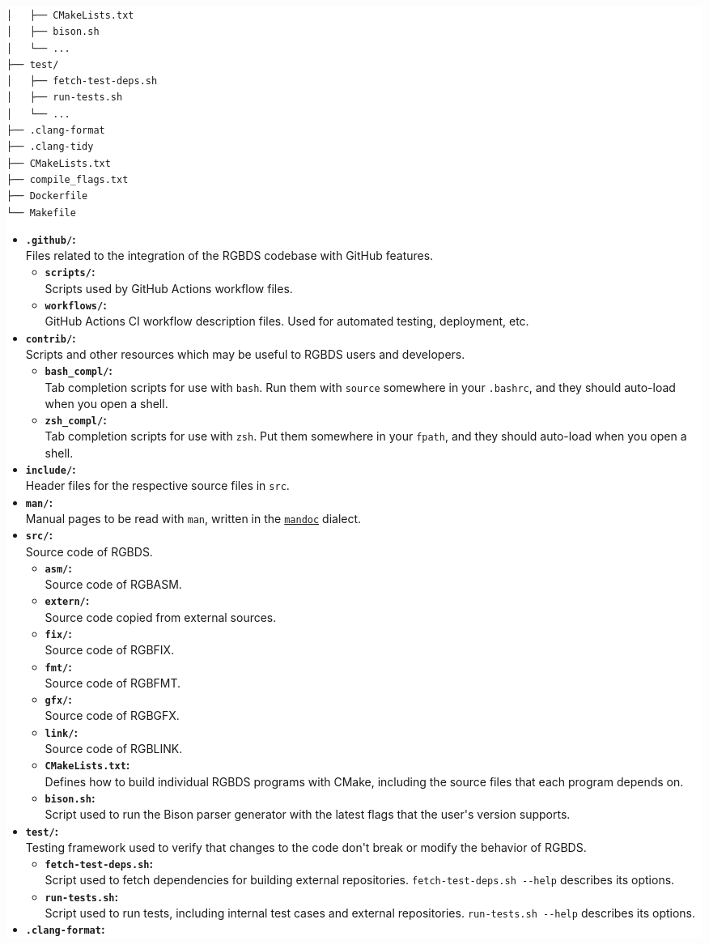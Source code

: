 ```
│   ├── CMakeLists.txt
│   ├── bison.sh
│   └── ...
├── test/
│   ├── fetch-test-deps.sh
│   ├── run-tests.sh
│   └── ...
├── .clang-format
├── .clang-tidy
├── CMakeLists.txt
├── compile_flags.txt
├── Dockerfile
└── Makefile
```

- **`.github/`:**  
  Files related to the integration of the RGBDS codebase with GitHub features.
  * **`scripts/`:**  
    Scripts used by GitHub Actions workflow files.
  * **`workflows/`:**  
    GitHub Actions CI workflow description files. Used for automated testing, deployment, etc.
- **`contrib/`:**  
  Scripts and other resources which may be useful to RGBDS users and developers.
  * **`bash_compl/`:**  
    Tab completion scripts for use with `bash`. Run them with `source` somewhere in your `.bashrc`, and they should auto-load when you open a shell.
  * **`zsh_compl/`:**  
    Tab completion scripts for use with `zsh`. Put them somewhere in your `fpath`, and they should auto-load when you open a shell.
- **`include/`:**  
  Header files for the respective source files in `src`.
- **`man/`:**  
  Manual pages to be read with `man`, written in the [`mandoc`](https://mandoc.bsd.lv) dialect.
- **`src/`:**  
  Source code of RGBDS.
  * **`asm/`:**  
    Source code of RGBASM.
  * **`extern/`:**  
    Source code copied from external sources.
  * **`fix/`:**  
    Source code of RGBFIX.
  * **`fmt/`:**  
    Source code of RGBFMT.
  * **`gfx/`:**  
    Source code of RGBGFX.
  * **`link/`:**  
    Source code of RGBLINK.
  * **`CMakeLists.txt`:**  
    Defines how to build individual RGBDS programs with CMake, including the source files that each program depends on.
  * **`bison.sh`:**  
    Script used to run the Bison parser generator with the latest flags that the user's version supports.
- **`test/`:**  
  Testing framework used to verify that changes to the code don't break or modify the behavior of RGBDS.
  * **`fetch-test-deps.sh`:**  
    Script used to fetch dependencies for building external repositories. `fetch-test-deps.sh --help` describes its options.
  * **`run-tests.sh`:**  
    Script used to run tests, including internal test cases and external repositories. `run-tests.sh --help` describes its options.
- **`.clang-format`:**  